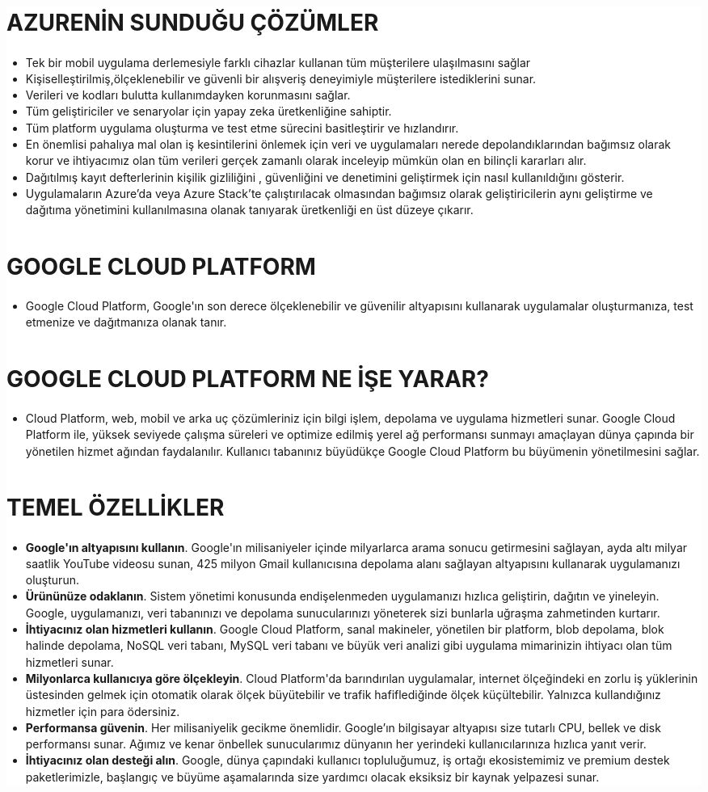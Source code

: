 # AZURENİN SUNDUĞU ÇÖZÜMLER

- Tek bir mobil uygulama derlemesiyle farklı cihazlar kullanan tüm müşterilere ulaşılmasını sağlar
- Kişiselleştirilmiş,ölçeklenebilir ve güvenli bir alışveriş deneyimiyle müşterilere istediklerini sunar.
- Verileri ve kodları bulutta kullanımdayken korunmasını sağlar.
- Tüm geliştiriciler ve senaryolar için yapay zeka üretkenliğine sahiptir.
- Tüm platform uygulama oluşturma ve test etme sürecini basitleştirir ve hızlandırır.
- En önemlisi pahalıya mal olan iş kesintilerini önlemek için veri ve uygulamaları nerede depolandıklarından bağımsız olarak korur ve ihtiyacımız olan tüm verileri gerçek zamanlı olarak inceleyip mümkün olan en bilinçli kararları alır.
- Dağıtılmış kayıt defterlerinin kişilik gizliliğini , güvenliğini ve denetimini geliştirmek için nasıl kullanıldığını gösterir.
- Uygulamaların Azure’da veya Azure Stack’te çalıştırılacak olmasından bağımsız olarak geliştiricilerin aynı geliştirme ve dağıtıma yönetimini kullanılmasına olanak tanıyarak üretkenliği en üst düzeye çıkarır.

# GOOGLE CLOUD PLATFORM

- Google Cloud Platform, Google'ın son derece ölçeklenebilir ve güvenilir altyapısını kullanarak uygulamalar oluşturmanıza, test etmenize ve dağıtmanıza olanak tanır.

# GOOGLE CLOUD PLATFORM NE İŞE YARAR?

- Cloud Platform, web, mobil ve arka uç çözümleriniz için bilgi işlem, depolama ve uygulama hizmetleri sunar. Google Cloud Platform ile, yüksek seviyede çalışma süreleri ve optimize edilmiş yerel ağ performansı sunmayı amaçlayan dünya çapında bir yönetilen hizmet ağından faydalanılır. Kullanıcı tabanınız büyüdükçe Google Cloud Platform bu büyümenin yönetilmesini sağlar.

# TEMEL ÖZELLİKLER

- **Google'ın altyapısını kullanın**. Google'ın milisaniyeler içinde milyarlarca arama sonucu getirmesini sağlayan, ayda altı milyar saatlik YouTube videosu sunan, 425 milyon Gmail kullanıcısına depolama alanı sağlayan altyapısını kullanarak uygulamanızı oluşturun.
- **Ürününüze odaklanın**. Sistem yönetimi konusunda endişelenmeden uygulamanızı hızlıca geliştirin, dağıtın ve yineleyin. Google, uygulamanızı, veri tabanınızı ve depolama sunucularınızı yöneterek sizi bunlarla uğraşma zahmetinden kurtarır.
- **İhtiyacınız olan hizmetleri kullanın**. Google Cloud Platform, sanal makineler, yönetilen bir platform, blob depolama, blok halinde depolama, NoSQL veri tabanı, MySQL veri tabanı ve büyük veri analizi gibi uygulama mimarinizin ihtiyacı olan tüm hizmetleri sunar.
- **Milyonlarca kullanıcıya göre ölçekleyin**. Cloud Platform'da barındırılan uygulamalar, internet ölçeğindeki en zorlu iş yüklerinin üstesinden gelmek için otomatik olarak ölçek büyütebilir ve trafik hafiflediğinde ölçek küçültebilir. Yalnızca kullandığınız hizmetler için para ödersiniz.
- **Performansa güvenin**. Her milisaniyelik gecikme önemlidir. Google’ın bilgisayar altyapısı size tutarlı CPU, bellek ve disk performansı sunar. Ağımız ve kenar önbellek sunucularımız dünyanın her yerindeki kullanıcılarınıza hızlıca yanıt verir.
- **İhtiyacınız olan desteği alın**. Google, dünya çapındaki kullanıcı topluluğumuz, iş ortağı ekosistemimiz ve premium destek paketlerimizle, başlangıç ve büyüme aşamalarında size yardımcı olacak eksiksiz bir kaynak yelpazesi sunar.

